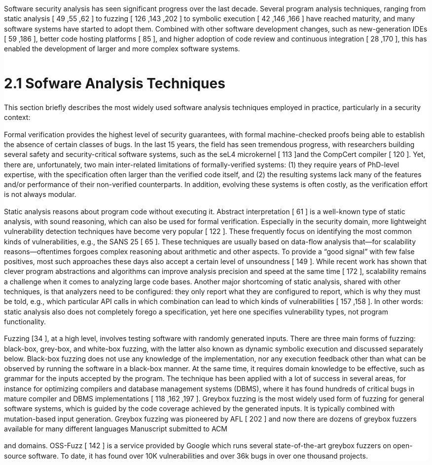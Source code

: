 Software security analysis has seen significant progress over the last decade. Several program analysis techniques, ranging from static analysis [ 49 ,55 ,62 ] to fuzzing [ 126 ,143 ,202 ] to symbolic execution [ 42 ,146 ,166 ] have reached maturity, and many software systems have started to adopt them. Combined with other software development changes, such as new-generation IDEs [ 59 ,186 ], better code hosting platforms [ 85 ], and higher adoption of code review and continuous integration [ 28 ,170 ], this has enabled the development of larger and more complex software systems.  

# 2.1 Sofware Analysis Techniques  

This section briefly describes the most widely used software analysis techniques employed in practice, particularly in a security context:  

Formal verification provides the highest level of security guarantees, with formal machine-checked proofs being able to establish the absence of certain classes of bugs. In the last 15 years, the field has seen tremendous progress, with researchers building several safety and security-critical software systems, such as the seL4 microkernel [ 113 ]and the CompCert compiler [ 120 ]. Yet, there are, unfortunately, two main inter-related limitations of formally-verified systems: (1) they require years of PhD-level expertise, with the specification often larger than the verified code itself, and (2) the resulting systems lack many of the features and/or performance of their non-verified counterparts. In addition, evolving these systems is often costly, as the verification effort is not always modular.  

Static analysis reasons about program code without executing it. Abstract interpretation [ 61 ] is a well-known type of static analysis, with sound reasoning, which can also be used for formal verification. Especially in the security domain, more lightweight vulnerability detection techniques have become very popular [ 122 ]. These frequently focus on identifying the most common kinds of vulnerabilities, e.g., the SANS 25 [ 65 ]. These techniques are usually based on data-flow analysis that—for scalability reasons—oftentimes forgoes complex reasoning about arithmetic and other aspects. To provide a “good signal” with few false positives, most such approaches these days also accept a certain level of unsoundness [ 149 ]. While recent work has shown that clever program abstractions and algorithms can improve analysis precision and speed at the same time [ 172 ], scalability remains a challenge when it comes to analyzing large code bases. Another major shortcoming of static analysis, shared with other techniques, is that analyzers need to be configured: they only report what they are configured to report, which is why they must be told, e.g., which particular API calls in which combination can lead to which kinds of vulnerabilities [ 157 ,158 ]. In other words: static analysis also does not completely forego a specification, yet here one specifies vulnerability types, not program functionality.  

Fuzzing [34 ], at a high level, involves testing software with randomly generated inputs. There are three main forms of fuzzing: black-box, grey-box, and white-box fuzzing, with the latter also known as dynamic symbolic execution and discussed separately below. Black-box fuzzing does not use any knowledge of the implementation, nor any execution feedback other than what can be observed by running the software in a black-box manner. At the same time, it requires domain knowledge to be effective, such as grammar for the inputs accepted by the program. The technique has been applied with a lot of success in several areas, for instance for optimizing compilers and database management systems (DBMS), where it has found hundreds of critical bugs in mature compiler and DBMS implementations [ 118 ,162 ,197 ]. Greybox fuzzing is the most widely used form of fuzzing for general software systems, which is guided by the code coverage achieved by the generated inputs. It is typically combined with mutation-based input generation. Greybox fuzzing was pioneered by AFL [ 202 ] and now there are dozens of greybox fuzzers available for many different languages Manuscript submitted to ACM  

and domains. OSS-Fuzz [ 142 ] is a service provided by Google which runs several state-of-the-art greybox fuzzers on open-source software. To date, it has found over 10K vulnerabilities and over 36k bugs in over one thousand projects.  
